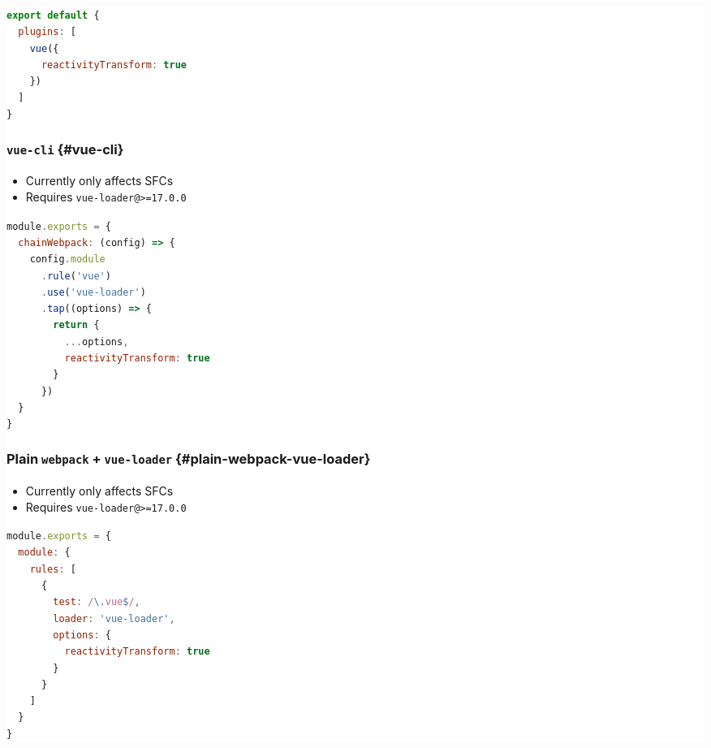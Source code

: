 ```js [vite.config.js]
export default {
  plugins: [
    vue({
      reactivityTransform: true
    })
  ]
}
```

### `vue-cli` {#vue-cli}

- Currently only affects SFCs
- Requires `vue-loader@>=17.0.0`

```js [vue.config.js]
module.exports = {
  chainWebpack: (config) => {
    config.module
      .rule('vue')
      .use('vue-loader')
      .tap((options) => {
        return {
          ...options,
          reactivityTransform: true
        }
      })
  }
}
```

### Plain `webpack` + `vue-loader` {#plain-webpack-vue-loader}

- Currently only affects SFCs
- Requires `vue-loader@>=17.0.0`

```js [webpack.config.js]
module.exports = {
  module: {
    rules: [
      {
        test: /\.vue$/,
        loader: 'vue-loader',
        options: {
          reactivityTransform: true
        }
      }
    ]
  }
}
```
